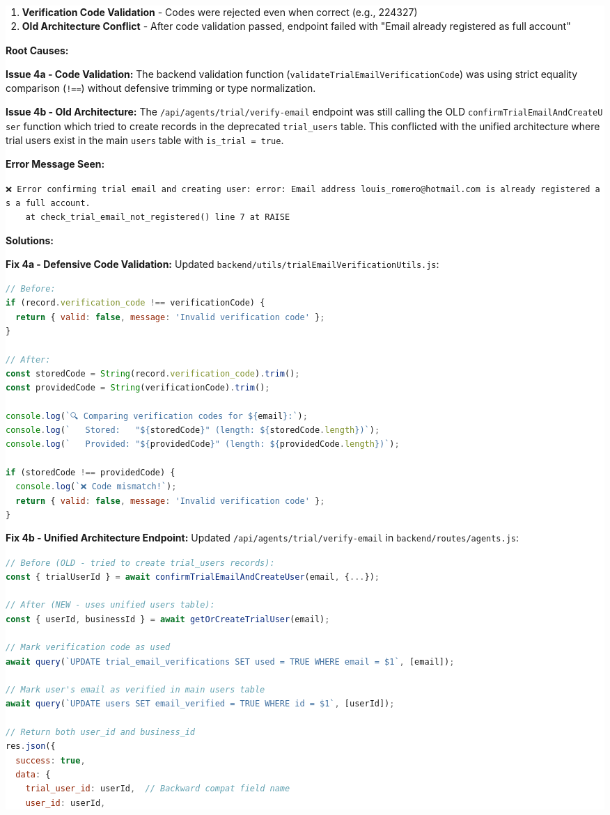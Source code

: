 1. **Verification Code Validation** - Codes were rejected even when correct (e.g., 224327)
2. **Old Architecture Conflict** - After code validation passed, endpoint failed with "Email already registered as full account"

**Root Causes:**

**Issue 4a - Code Validation:**
The backend validation function (`validateTrialEmailVerificationCode`) was using strict equality comparison (`!==`) without defensive trimming or type normalization.

**Issue 4b - Old Architecture:**
The `/api/agents/trial/verify-email` endpoint was still calling the OLD `confirmTrialEmailAndCreateUser` function which tried to create records in the deprecated `trial_users` table. This conflicted with the unified architecture where trial users exist in the main `users` table with `is_trial = true`.

**Error Message Seen:**
```
❌ Error confirming trial email and creating user: error: Email address louis_romero@hotmail.com is already registered as a full account.
    at check_trial_email_not_registered() line 7 at RAISE
```

**Solutions:**

**Fix 4a - Defensive Code Validation:**
Updated `backend/utils/trialEmailVerificationUtils.js`:
```javascript
// Before:
if (record.verification_code !== verificationCode) {
  return { valid: false, message: 'Invalid verification code' };
}

// After:
const storedCode = String(record.verification_code).trim();
const providedCode = String(verificationCode).trim();

console.log(`🔍 Comparing verification codes for ${email}:`);
console.log(`   Stored:   "${storedCode}" (length: ${storedCode.length})`);
console.log(`   Provided: "${providedCode}" (length: ${providedCode.length})`);

if (storedCode !== providedCode) {
  console.log(`❌ Code mismatch!`);
  return { valid: false, message: 'Invalid verification code' };
}
```

**Fix 4b - Unified Architecture Endpoint:**
Updated `/api/agents/trial/verify-email` in `backend/routes/agents.js`:
```javascript
// Before (OLD - tried to create trial_users records):
const { trialUserId } = await confirmTrialEmailAndCreateUser(email, {...});

// After (NEW - uses unified users table):
const { userId, businessId } = await getOrCreateTrialUser(email);

// Mark verification code as used
await query(`UPDATE trial_email_verifications SET used = TRUE WHERE email = $1`, [email]);

// Mark user's email as verified in main users table
await query(`UPDATE users SET email_verified = TRUE WHERE id = $1`, [userId]);

// Return both user_id and business_id
res.json({
  success: true,
  data: {
    trial_user_id: userId,  // Backward compat field name
    user_id: userId,
```